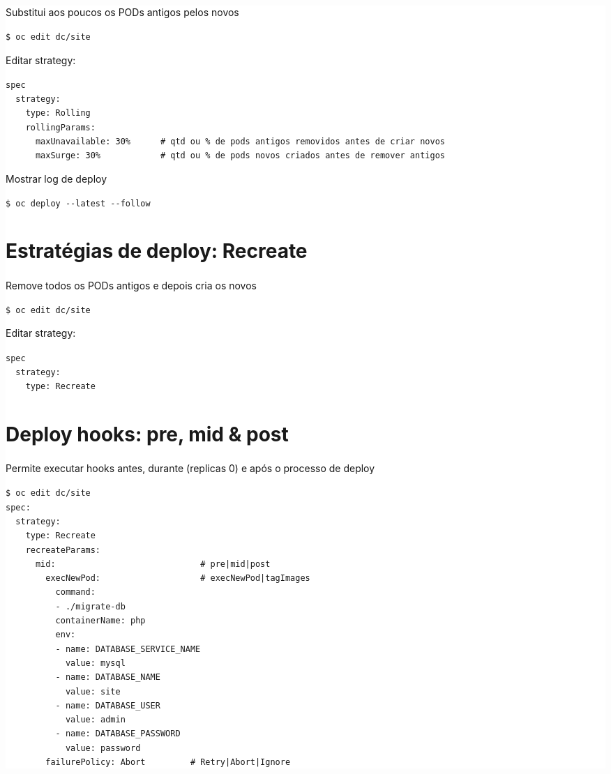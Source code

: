 Substitui aos poucos os PODs antigos pelos novos

    $ oc edit dc/site

Editar strategy:

```
spec
  strategy:
    type: Rolling
    rollingParams:
      maxUnavailable: 30%      # qtd ou % de pods antigos removidos antes de criar novos
      maxSurge: 30%            # qtd ou % de pods novos criados antes de remover antigos
```

Mostrar log de deploy

    $ oc deploy --latest --follow

Estratégias de deploy: Recreate
===============================

Remove todos os PODs antigos e depois cria os novos

    $ oc edit dc/site

Editar strategy:

```
spec
  strategy:
    type: Recreate
```

Deploy hooks: pre, mid & post
=============================

Permite executar hooks antes, durante (replicas 0) e após o processo de  deploy

```
$ oc edit dc/site
spec:
  strategy:
    type: Recreate
    recreateParams:
      mid:                             # pre|mid|post
        execNewPod:                    # execNewPod|tagImages
          command:
          - ./migrate-db
          containerName: php
          env:
          - name: DATABASE_SERVICE_NAME
            value: mysql
          - name: DATABASE_NAME
            value: site
          - name: DATABASE_USER
            value: admin
          - name: DATABASE_PASSWORD
            value: password
        failurePolicy: Abort         # Retry|Abort|Ignore
```
